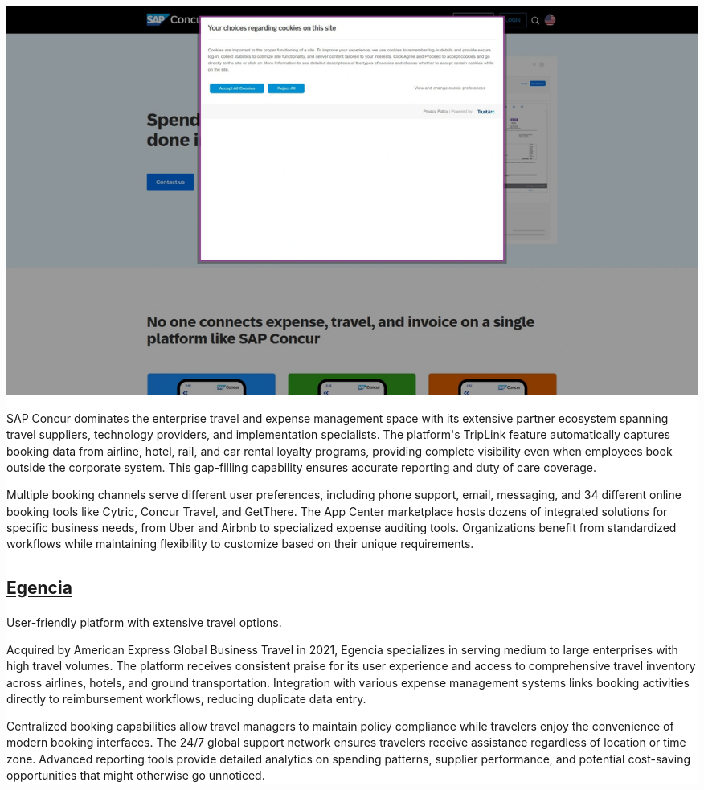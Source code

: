 ![SAP Concur Screenshot](image/concur.webp)


SAP Concur dominates the enterprise travel and expense management space with its extensive partner ecosystem spanning travel suppliers, technology providers, and implementation specialists. The platform's TripLink feature automatically captures booking data from airline, hotel, rail, and car rental loyalty programs, providing complete visibility even when employees book outside the corporate system. This gap-filling capability ensures accurate reporting and duty of care coverage.

Multiple booking channels serve different user preferences, including phone support, email, messaging, and 34 different online booking tools like Cytric, Concur Travel, and GetThere. The App Center marketplace hosts dozens of integrated solutions for specific business needs, from Uber and Airbnb to specialized expense auditing tools. Organizations benefit from standardized workflows while maintaining flexibility to customize based on their unique requirements.

## **[Egencia](https://www.egencia.com)**

User-friendly platform with extensive travel options.

Acquired by American Express Global Business Travel in 2021, Egencia specializes in serving medium to large enterprises with high travel volumes. The platform receives consistent praise for its user experience and access to comprehensive travel inventory across airlines, hotels, and ground transportation. Integration with various expense management systems links booking activities directly to reimbursement workflows, reducing duplicate data entry.

Centralized booking capabilities allow travel managers to maintain policy compliance while travelers enjoy the convenience of modern booking interfaces. The 24/7 global support network ensures travelers receive assistance regardless of location or time zone. Advanced reporting tools provide detailed analytics on spending patterns, supplier performance, and potential cost-saving opportunities that might otherwise go unnoticed.
